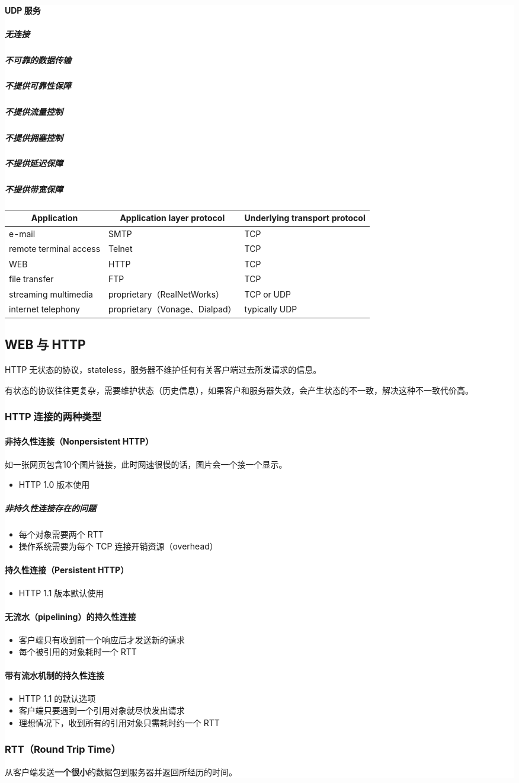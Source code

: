 #### UDP 服务
##### 无连接
##### 不可靠的数据传输
##### 不提供可靠性保障
##### 不提供流量控制
##### 不提供拥塞控制
##### 不提供延迟保障
##### 不提供带宽保障

| Application            | Application layer protocol  | Underlying transport protocol |
|------------------------|-----------------------------|-------------------------------|
| e-mail                 | SMTP                        | TCP                           |
| remote terminal access | Telnet                      | TCP                           |
| WEB                    | HTTP                        | TCP                           |
| file transfer          | FTP                         | TCP                           |
| streaming multimedia   | proprietary（RealNetWorks）   | TCP or UDP                    |
| internet telephony     | proprietary（Vonage、Dialpad） | typically UDP                 |

## WEB 与 HTTP
HTTP 无状态的协议，stateless，服务器不维护任何有关客户端过去所发请求的信息。

有状态的协议往往更复杂，需要维护状态（历史信息），如果客户和服务器失效，会产生状态的不一致，解决这种不一致代价高。

### HTTP 连接的两种类型
#### 非持久性连接（Nonpersistent HTTP）
如一张网页包含10个图片链接，此时网速很慢的话，图片会一个接一个显示。
- HTTP 1.0 版本使用
##### 非持久性连接存在的问题
- 每个对象需要两个 RTT
- 操作系统需要为每个 TCP 连接开销资源（overhead）

#### 持久性连接（Persistent HTTP）
- HTTP 1.1 版本默认使用


#### 无流水（pipelining）的持久性连接
- 客户端只有收到前一个响应后才发送新的请求
- 每个被引用的对象耗时一个 RTT

#### 带有流水机制的持久性连接
- HTTP 1.1 的默认选项
- 客户端只要遇到一个引用对象就尽快发出请求
- 理想情况下，收到所有的引用对象只需耗时约一个 RTT

### RTT（Round Trip Time）
从客户端发送**一个很小**的数据包到服务器并返回所经历的时间。
